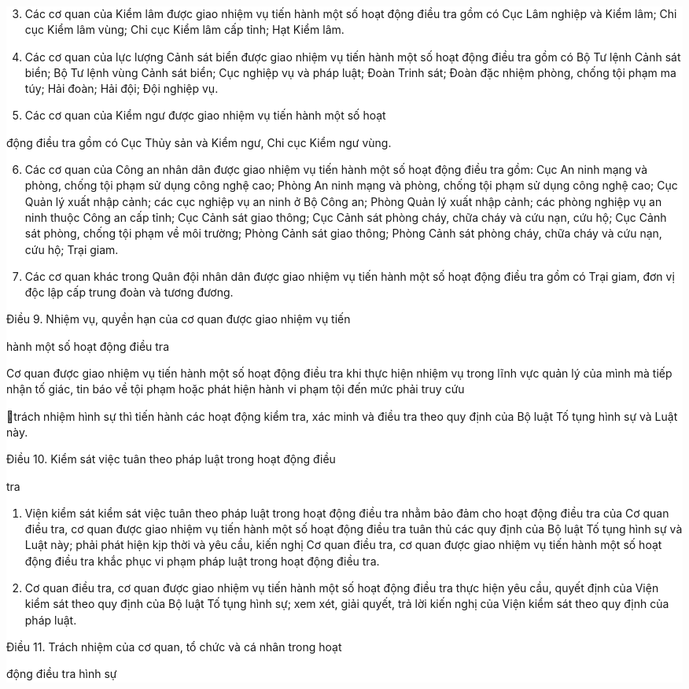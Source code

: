 3. Các cơ quan của Kiểm lâm được giao nhiệm vụ tiến hành một số
hoạt động điều tra gồm có Cục Lâm nghiệp và Kiểm lâm; Chi cục Kiểm lâm
vùng; Chi cục Kiểm lâm cấp tỉnh; Hạt Kiểm lâm.

4. Các cơ quan của lực lượng Cảnh sát biển được giao nhiệm vụ tiến
hành  một  số  hoạt  động  điều  tra  gồm  có  Bộ Tư  lệnh  Cảnh  sát  biển;  Bộ Tư
lệnh vùng Cảnh sát biển; Cục nghiệp vụ và pháp luật; Đoàn Trinh sát; Đoàn
đặc nhiệm phòng, chống tội phạm ma túy; Hải đoàn; Hải đội; Đội nghiệp vụ.

5. Các cơ quan của Kiểm ngư được giao nhiệm vụ tiến hành một số hoạt

động điều tra gồm có Cục Thủy sản và Kiểm ngư, Chi cục Kiểm ngư vùng.

6. Các cơ quan của Công an nhân dân  được giao nhiệm vụ tiến hành
một số hoạt động điều tra gồm: Cục An ninh mạng và phòng, chống tội phạm
sử dụng công nghệ cao; Phòng An ninh mạng và phòng, chống tội phạm sử
dụng công nghệ cao; Cục Quản lý xuất nhập cảnh; các cục nghiệp vụ an ninh
ở Bộ Công an; Phòng Quản lý xuất nhập cảnh; các phòng nghiệp vụ an ninh
thuộc Công an cấp tỉnh; Cục Cảnh sát giao thông; Cục Cảnh sát phòng cháy,
chữa cháy và cứu nạn, cứu hộ; Cục Cảnh sát phòng, chống tội phạm về môi
trường; Phòng Cảnh sát giao thông; Phòng Cảnh sát phòng cháy, chữa cháy và
cứu nạn, cứu hộ; Trại giam.

7. Các cơ quan khác trong Quân đội nhân dân được giao nhiệm vụ tiến
hành một số hoạt động điều tra gồm có Trại giam, đơn vị độc lập cấp trung
đoàn và tương đương.

Điều 9. Nhiệm vụ, quyền hạn của cơ quan được giao nhiệm vụ tiến

hành một số hoạt động điều tra

Cơ quan được giao nhiệm vụ tiến hành một số hoạt động điều tra khi
thực hiện nhiệm vụ trong lĩnh vực quản lý của mình mà tiếp nhận tố giác, tin
báo  về  tội  phạm  hoặc  phát  hiện  hành  vi  phạm  tội  đến  mức  phải  truy  cứu

trách nhiệm hình sự thì tiến hành các hoạt động kiểm tra, xác minh và điều
tra theo quy định của Bộ luật Tố tụng hình sự và Luật này.

Điều 10. Kiểm sát việc tuân theo pháp luật trong hoạt động điều

tra

1.  Viện  kiểm  sát  kiểm  sát  việc  tuân  theo  pháp  luật  trong  hoạt  động
điều tra nhằm bảo đảm cho hoạt động điều tra của Cơ quan điều tra, cơ quan
được  giao  nhiệm  vụ  tiến  hành  một  số  hoạt  động  điều  tra  tuân  thủ  các  quy
định của Bộ luật Tố tụng hình sự và Luật này; phải phát hiện kịp thời và yêu
cầu, kiến nghị Cơ quan điều tra, cơ quan được giao nhiệm vụ tiến hành một
số hoạt động điều tra khắc phục vi phạm pháp luật trong hoạt động điều tra.

2.  Cơ  quan  điều  tra,  cơ  quan  được  giao  nhiệm  vụ  tiến  hành  một  số
hoạt động điều tra thực hiện yêu cầu, quyết định của Viện kiểm sát theo quy
định của Bộ luật Tố tụng hình sự; xem xét, giải quyết, trả lời kiến nghị của
Viện kiểm sát theo quy định của pháp luật.

Điều 11. Trách nhiệm của cơ quan, tổ chức và cá nhân trong hoạt

động điều tra hình sự
